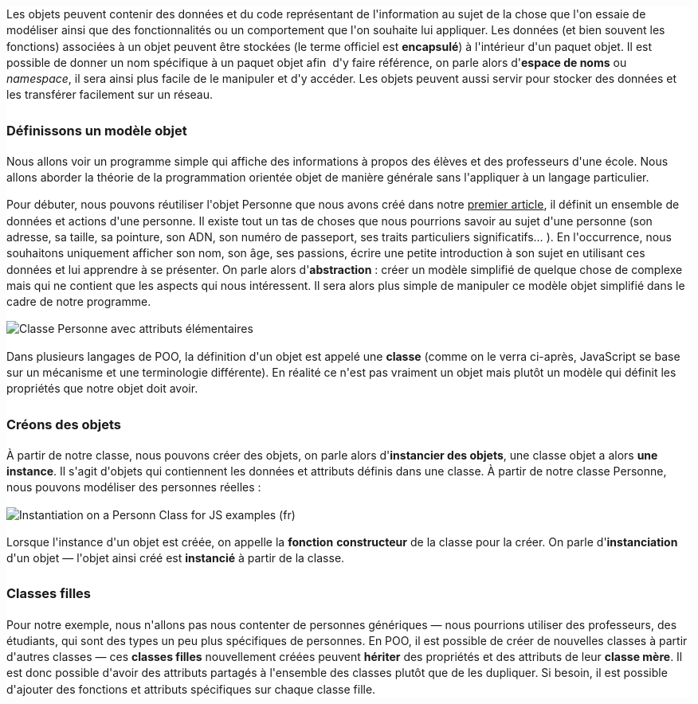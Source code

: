 Les objets peuvent contenir des données et du code représentant de l'information au sujet de la chose que l'on essaie de modéliser ainsi que des fonctionnalités ou un comportement que l'on souhaite lui appliquer. Les données (et bien souvent les fonctions) associées à un objet peuvent être stockées (le terme officiel est **encapsulé**) à l'intérieur d'un paquet objet. Il est possible de donner un nom spécifique à un paquet objet afin  d'y faire référence, on parle alors d'**espace de noms** ou _namespace_, il sera ainsi plus facile de le manipuler et d'y accéder. Les objets peuvent aussi servir pour stocker des données et les transférer facilement sur un réseau.

### Définissons un modèle objet

Nous allons voir un programme simple qui affiche des informations à propos des élèves et des professeurs d'une école. Nous allons aborder la théorie de la programmation orientée objet de manière générale sans l'appliquer à un langage particulier.

Pour débuter, nous pouvons réutiliser l'objet Personne que nous avons créé dans notre [premier article](/fr/docs/Learn/JavaScript/Objects/Basics), il définit un ensemble de données et actions d'une personne. Il existe tout un tas de choses que nous pourrions savoir au sujet d'une personne (son adresse, sa taille, sa pointure, son ADN, son numéro de passeport, ses traits particuliers significatifs… ). En l'occurrence, nous souhaitons uniquement afficher son nom, son âge, ses passions, écrire une petite introduction à son sujet en utilisant ces données et lui apprendre à se présenter. On parle alors d'**abstraction** : créer un modèle simplifié de quelque chose de complexe mais qui ne contient que les aspects qui nous intéressent. Il sera alors plus simple de manipuler ce modèle objet simplifié dans le cadre de notre programme.

![Classe Personne avec attributs élémentaires](ClassePersonne.png)

Dans plusieurs langages de POO, la définition d'un objet est appelé une **classe** (comme on le verra ci-après, JavaScript se base sur un mécanisme et une terminologie différente). En réalité ce n'est pas vraiment un objet mais plutôt un modèle qui définit les propriétés que notre objet doit avoir.

### Créons des objets

À partir de notre classe, nous pouvons créer des objets, on parle alors d'**instancier des objets**, une classe objet a alors **une instance**. Il s'agit d'objets qui contiennent les données et attributs définis dans une classe. À partir de notre classe Personne, nous pouvons modéliser des personnes réelles :

![Instantiation on a Personn Class for JS examples (fr)](InstancePersonne.png)

Lorsque l'instance d'un objet est créée, on appelle la **fonction** **constructeur** de la classe pour la créer. On parle d'**instanciation** d'un objet — l'objet ainsi créé est **instancié** à partir de la classe.

### Classes filles

Pour notre exemple, nous n'allons pas nous contenter de personnes génériques — nous pourrions utiliser des professeurs, des étudiants, qui sont des types un peu plus spécifiques de personnes. En POO, il est possible de créer de nouvelles classes à partir d'autres classes — ces **classes filles** nouvellement créées peuvent **hériter** des propriétés et des attributs de leur **classe mère**. Il est donc possible d'avoir des attributs partagés à l'ensemble des classes plutôt que de les dupliquer. Si besoin, il est possible d'ajouter des fonctions et attributs spécifiques sur chaque classe fille.
